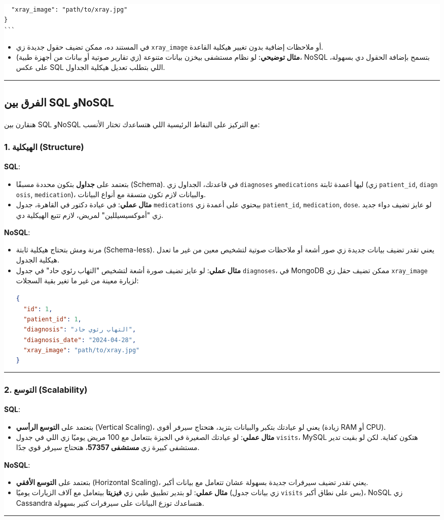       "xray_image": "path/to/xray.jpg"
    }
    ```
  - في المستند ده، ممكن تضيف حقول جديدة زي `xray_image` أو ملاحظات إضافية بدون تغيير هيكلية القاعدة.
- **مثال توضيحي**: لو نظام مستشفى بيخزن بيانات متنوعة (زي تقارير صوتية أو بيانات من أجهزة طبية)، NoSQL بتسمح بإضافة الحقول دي بسهولة، على عكس SQL اللي بتطلب تعديل هيكلية الجداول.

---
## **الفرق بين SQL وNoSQL**

هنقارن بين SQL وNoSQL مع التركيز على النقاط الرئيسية اللي هتساعدك تختار الأنسب:

### **1. الهيكلية (Structure)**
**SQL**:
- بتعتمد على **جداول** بتكون محددة مسبقًا (Schema). في قاعدتك، الجداول زي `diagnoses` و`medications` ليها أعمدة ثابتة (زي `patient_id`, `diagnosis`, `medication`)، والبيانات لازم تكون متسقة مع أنواع البيانات.
- **مثال عملي**: في عيادة دكتور في القاهرة، جدول `medications` بيحتوي على أعمدة زي `patient_id`, `medication`, `dose`. لو عايز تضيف دواء جديد زي "أموكسيسيللين" لمريض، لازم تتبع الهيكلية دي.

**NoSQL**:
- مرنة ومش بتحتاج هيكلية ثابتة (Schema-less). يعني تقدر تضيف بيانات جديدة زي صور أشعة أو ملاحظات صوتية لتشخيص معين من غير ما تعدل هيكلية الجدول.
- **مثال عملي**: لو عايز تضيف صورة أشعة لتشخيص "التهاب رئوي حاد" في جدول `diagnoses`، في MongoDB ممكن تضيف حقل زي `xray_image` لزيارة معينة من غير ما تغير بقية السجلات:
    ```json
    {
      "id": 1,
      "patient_id": 1,
      "diagnosis": "التهاب رئوي حاد",
      "diagnosis_date": "2024-04-28",
      "xray_image": "path/to/xray.jpg"
    }
    ```

---

### **2. التوسع (Scalability)**
**SQL**:
- بتعتمد على **التوسع الرأسي** (Vertical Scaling)، يعني لو عيادتك بتكبر والبيانات بتزيد، هتحتاج سيرفر أقوى (زيادة RAM أو CPU).
- **مثال عملي**: لو عيادتك الصغيرة في الجيزة بتتعامل مع 100 مريض يوميًا زي اللي في جدول `visits`، MySQL هتكون كفاية. لكن لو بقيت تدير مستشفى كبيرة زي **مستشفى 57357**، هتحتاج سيرفر قوي جدًا.

**NoSQL**:
- بتعتمد على **التوسع الأفقي** (Horizontal Scaling)، يعني تقدر تضيف سيرفرات جديدة بسهولة عشان تتعامل مع بيانات أكبر.
- **مثال عملي**: لو بتدير تطبيق طبي زي **فيزيتا** بيتعامل مع آلاف الزيارات يوميًا (زي بيانات جدول `visits` بس على نطاق أكبر)، NoSQL زي Cassandra هتساعدك توزع البيانات على سيرفرات كتير بسهولة.

---
